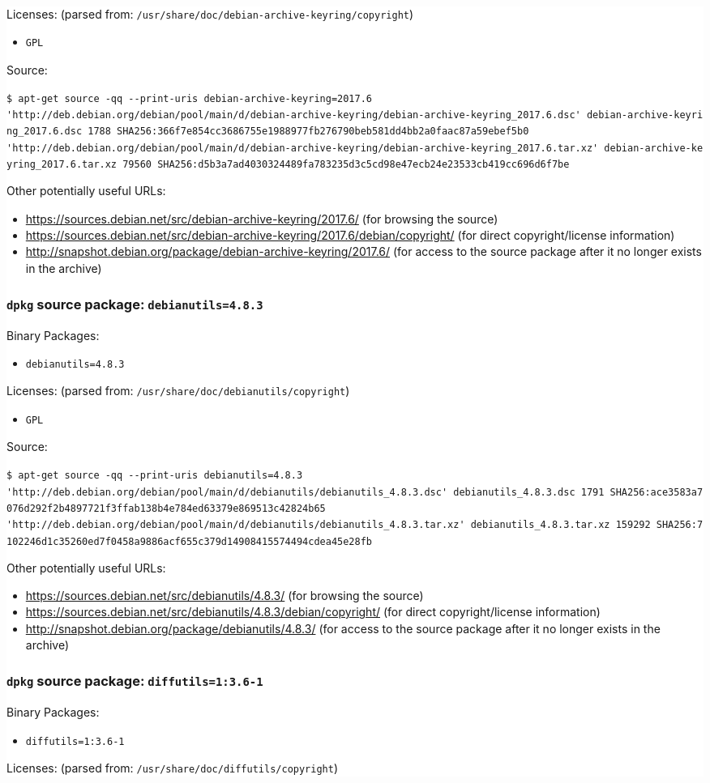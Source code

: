 Licenses: (parsed from: `/usr/share/doc/debian-archive-keyring/copyright`)

- `GPL`

Source:

```console
$ apt-get source -qq --print-uris debian-archive-keyring=2017.6
'http://deb.debian.org/debian/pool/main/d/debian-archive-keyring/debian-archive-keyring_2017.6.dsc' debian-archive-keyring_2017.6.dsc 1788 SHA256:366f7e854cc3686755e1988977fb276790beb581dd4bb2a0faac87a59ebef5b0
'http://deb.debian.org/debian/pool/main/d/debian-archive-keyring/debian-archive-keyring_2017.6.tar.xz' debian-archive-keyring_2017.6.tar.xz 79560 SHA256:d5b3a7ad4030324489fa783235d3c5cd98e47ecb24e23533cb419cc696d6f7be
```

Other potentially useful URLs:

- https://sources.debian.net/src/debian-archive-keyring/2017.6/ (for browsing the source)
- https://sources.debian.net/src/debian-archive-keyring/2017.6/debian/copyright/ (for direct copyright/license information)
- http://snapshot.debian.org/package/debian-archive-keyring/2017.6/ (for access to the source package after it no longer exists in the archive)

### `dpkg` source package: `debianutils=4.8.3`

Binary Packages:

- `debianutils=4.8.3`

Licenses: (parsed from: `/usr/share/doc/debianutils/copyright`)

- `GPL`

Source:

```console
$ apt-get source -qq --print-uris debianutils=4.8.3
'http://deb.debian.org/debian/pool/main/d/debianutils/debianutils_4.8.3.dsc' debianutils_4.8.3.dsc 1791 SHA256:ace3583a7076d292f2b4897721f3ffab138b4e784ed63379e869513c42824b65
'http://deb.debian.org/debian/pool/main/d/debianutils/debianutils_4.8.3.tar.xz' debianutils_4.8.3.tar.xz 159292 SHA256:7102246d1c35260ed7f0458a9886acf655c379d14908415574494cdea45e28fb
```

Other potentially useful URLs:

- https://sources.debian.net/src/debianutils/4.8.3/ (for browsing the source)
- https://sources.debian.net/src/debianutils/4.8.3/debian/copyright/ (for direct copyright/license information)
- http://snapshot.debian.org/package/debianutils/4.8.3/ (for access to the source package after it no longer exists in the archive)

### `dpkg` source package: `diffutils=1:3.6-1`

Binary Packages:

- `diffutils=1:3.6-1`

Licenses: (parsed from: `/usr/share/doc/diffutils/copyright`)
